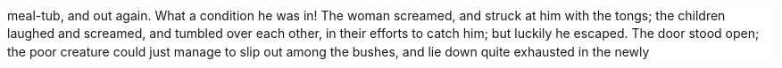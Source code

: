 meal-tub,
and
out
again.
What
a
condition
he
was
in!
The
woman
screamed,
and
struck
at
him
with
the
tongs;
the
children
laughed
and
screamed,
and
tumbled
over
each
other,
in
their
efforts
to
catch
him;
but
luckily
he
escaped.
The
door
stood
open;
the
poor
creature
could
just
manage
to
slip
out
among
the
bushes,
and
lie
down
quite
exhausted
in
the
newly